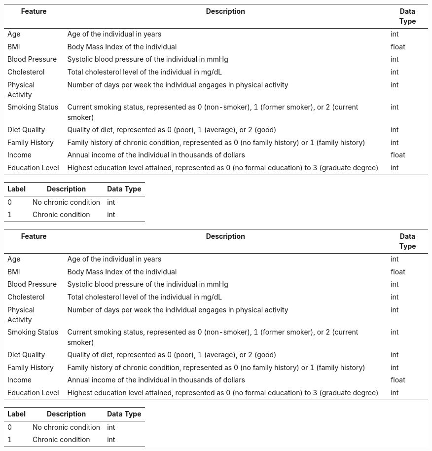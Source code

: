 | Feature | Description | Data Type |
| --- | --- | --- |
| Age | Age of the individual in years | int |
| BMI | Body Mass Index of the individual | float |
| Blood Pressure | Systolic blood pressure of the individual in mmHg | int |
| Cholesterol | Total cholesterol level of the individual in mg/dL | int |
| Physical Activity | Number of days per week the individual engages in physical activity | int |
| Smoking Status | Current smoking status, represented as 0 (non-smoker), 1 (former smoker), or 2 (current smoker) | int |
| Diet Quality | Quality of diet, represented as 0 (poor), 1 (average), or 2 (good) | int |
| Family History | Family history of chronic condition, represented as 0 (no family history) or 1 (family history) | int |
| Income | Annual income of the individual in thousands of dollars | float |
| Education Level | Highest education level attained, represented as 0 (no formal education) to 3 (graduate degree) | int |

| Label | Description | Data Type |
| --- | --- | --- |
| 0 | No chronic condition | int |
| 1 | Chronic condition | int |

| Feature | Description | Data Type |
| --- | --- | --- |
| Age | Age of the individual in years | int |
| BMI | Body Mass Index of the individual | float |
| Blood Pressure | Systolic blood pressure of the individual in mmHg | int |
| Cholesterol | Total cholesterol level of the individual in mg/dL | int |
| Physical Activity | Number of days per week the individual engages in physical activity | int |
| Smoking Status | Current smoking status, represented as 0 (non-smoker), 1 (former smoker), or 2 (current smoker) | int |
| Diet Quality | Quality of diet, represented as 0 (poor), 1 (average), or 2 (good) | int |
| Family History | Family history of chronic condition, represented as 0 (no family history) or 1 (family history) | int |
| Income | Annual income of the individual in thousands of dollars | float |
| Education Level | Highest education level attained, represented as 0 (no formal education) to 3 (graduate degree) | int |

| Label | Description | Data Type |
| --- | --- | --- |
| 0 | No chronic condition | int |
| 1 | Chronic condition | int |
